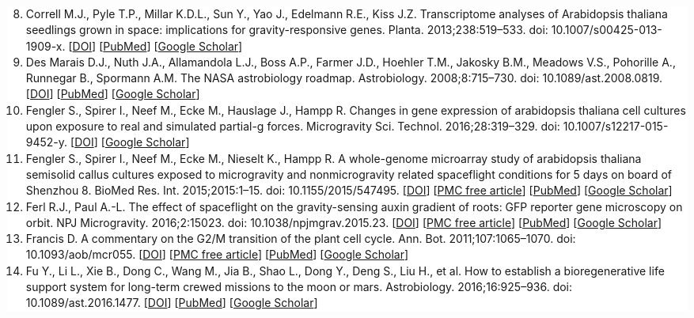8.  Correll M.J., Pyle T.P., Millar K.D.L., Sun Y., Yao J., Edelmann R.E., Kiss J.Z. Transcriptome analyses of Arabidopsis thaliana seedlings grown in space: implications for gravity-responsive genes. Planta. 2013;238:519–533. doi: 10.1007/s00425-013-1909-x. \[[DOI](https://doi.org/10.1007/s00425-013-1909-x)\] \[[PubMed](https://pubmed.ncbi.nlm.nih.gov/23771594/)\] \[[Google Scholar](https://scholar.google.com/scholar_lookup?journal=Planta&title=Transcriptome%20analyses%20of%20Arabidopsis%20thaliana%20seedlings%20grown%20in%20space:%20implications%20for%20gravity-responsive%20genes&author=M.J.%20Correll&author=T.P.%20Pyle&author=K.D.L.%20Millar&author=Y.%20Sun&author=J.%20Yao&volume=238&publication_year=2013&pages=519-533&pmid=23771594&doi=10.1007/s00425-013-1909-x&)\]
9.  Des Marais D.J., Nuth J.A., Allamandola L.J., Boss A.P., Farmer J.D., Hoehler T.M., Jakosky B.M., Meadows V.S., Pohorille A., Runnegar B., Spormann A.M. The NASA astrobiology roadmap. Astrobiology. 2008;8:715–730. doi: 10.1089/ast.2008.0819. \[[DOI](https://doi.org/10.1089/ast.2008.0819)\] \[[PubMed](https://pubmed.ncbi.nlm.nih.gov/18793098/)\] \[[Google Scholar](https://scholar.google.com/scholar_lookup?journal=Astrobiology&title=The%20NASA%20astrobiology%20roadmap&author=D.J.%20Des%20Marais&author=J.A.%20Nuth&author=L.J.%20Allamandola&author=A.P.%20Boss&author=J.D.%20Farmer&volume=8&publication_year=2008&pages=715-730&pmid=18793098&doi=10.1089/ast.2008.0819&)\]
10.  Fengler S., Spirer I., Neef M., Ecke M., Hauslage J., Hampp R. Changes in gene expression of arabidopsis thaliana cell cultures upon exposure to real and simulated partial-g forces. Microgravity Sci. Technol. 2016;28:319–329. doi: 10.1007/s12217-015-9452-y. \[[DOI](https://doi.org/10.1007/s12217-015-9452-y)\] \[[Google Scholar](https://scholar.google.com/scholar_lookup?journal=Microgravity%20Sci.%20Technol.&title=Changes%20in%20gene%20expression%20of%20arabidopsis%20thaliana%20cell%20cultures%20upon%20exposure%20to%20real%20and%20simulated%20partial-g%20forces&author=S.%20Fengler&author=I.%20Spirer&author=M.%20Neef&author=M.%20Ecke&author=J.%20Hauslage&volume=28&publication_year=2016&pages=319-329&doi=10.1007/s12217-015-9452-y&)\]
11.  Fengler S., Spirer I., Neef M., Ecke M., Nieselt K., Hampp R. A whole-genome microarray study of arabidopsis thaliana semisolid callus cultures exposed to microgravity and nonmicrogravity related spaceflight conditions for 5 days on board of Shenzhou 8. BioMed Res. Int. 2015;2015:1–15. doi: 10.1155/2015/547495. \[[DOI](https://doi.org/10.1155/2015/547495)\] \[[PMC free article](https://www.ncbi.nlm.nih.gov/articles/PMC4309294/)\] \[[PubMed](https://pubmed.ncbi.nlm.nih.gov/25654111/)\] \[[Google Scholar](https://scholar.google.com/scholar_lookup?journal=BioMed%20Res.%20Int.&title=A%20whole-genome%20microarray%20study%20of%20arabidopsis%20thaliana%20semisolid%20callus%20cultures%20exposed%20to%20microgravity%20and%20nonmicrogravity%20related%20spaceflight%20conditions%20for%205%C2%A0days%20on%20board%20of%20Shenzhou%208&author=S.%20Fengler&author=I.%20Spirer&author=M.%20Neef&author=M.%20Ecke&author=K.%20Nieselt&volume=2015&publication_year=2015&pages=1-15&pmid=25654111&doi=10.1155/2015/547495&)\]
12.  Ferl R.J., Paul A.-L. The effect of spaceflight on the gravity-sensing auxin gradient of roots: GFP reporter gene microscopy on orbit. NPJ Microgravity. 2016;2:15023. doi: 10.1038/npjmgrav.2015.23. \[[DOI](https://doi.org/10.1038/npjmgrav.2015.23)\] \[[PMC free article](https://www.ncbi.nlm.nih.gov/articles/PMC5515520/)\] \[[PubMed](https://pubmed.ncbi.nlm.nih.gov/28725721/)\] \[[Google Scholar](https://scholar.google.com/scholar_lookup?journal=NPJ%20Microgravity&title=The%20effect%20of%20spaceflight%20on%20the%20gravity-sensing%20auxin%20gradient%20of%20roots:%20GFP%20reporter%20gene%20microscopy%20on%20orbit&author=R.J.%20Ferl&author=A.-L.%20Paul&volume=2&publication_year=2016&pages=15023&pmid=28725721&doi=10.1038/npjmgrav.2015.23&)\]
13.  Francis D. A commentary on the G2/M transition of the plant cell cycle. Ann. Bot. 2011;107:1065–1070. doi: 10.1093/aob/mcr055. \[[DOI](https://doi.org/10.1093/aob/mcr055)\] \[[PMC free article](https://www.ncbi.nlm.nih.gov/articles/PMC3091806/)\] \[[PubMed](https://pubmed.ncbi.nlm.nih.gov/21558458/)\] \[[Google Scholar](https://scholar.google.com/scholar_lookup?journal=Ann.%20Bot.&title=A%20commentary%20on%20the%20G2/M%20transition%20of%20the%20plant%20cell%20cycle&author=D.%20Francis&volume=107&publication_year=2011&pages=1065-1070&pmid=21558458&doi=10.1093/aob/mcr055&)\]
14.  Fu Y., Li L., Xie B., Dong C., Wang M., Jia B., Shao L., Dong Y., Deng S., Liu H., et al. How to establish a bioregenerative life support system for long-term crewed missions to the moon or mars. Astrobiology. 2016;16:925–936. doi: 10.1089/ast.2016.1477. \[[DOI](https://doi.org/10.1089/ast.2016.1477)\] \[[PubMed](https://pubmed.ncbi.nlm.nih.gov/27912029/)\] \[[Google Scholar](https://scholar.google.com/scholar_lookup?journal=Astrobiology&title=How%20to%20establish%20a%20bioregenerative%20life%20support%20system%20for%20long-term%20crewed%20missions%20to%20the%20moon%20or%20mars&author=Y.%20Fu&author=L.%20Li&author=B.%20Xie&author=C.%20Dong&author=M.%20Wang&volume=16&publication_year=2016&pages=925-936&pmid=27912029&doi=10.1089/ast.2016.1477&)\]